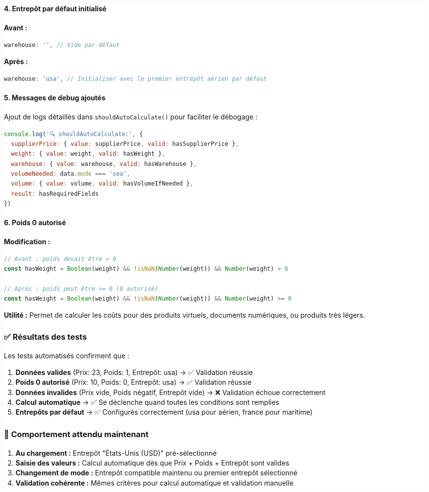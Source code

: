 #### 4. **Entrepôt par défaut initialisé**

**Avant :**
```javascript
warehouse: '', // Vide par défaut
```

**Après :**
```javascript
warehouse: 'usa', // Initialiser avec le premier entrepôt aérien par défaut
```

#### 5. **Messages de debug ajoutés**

Ajout de logs détaillés dans `shouldAutoCalculate()` pour faciliter le débogage :
```javascript
console.log('🔍 shouldAutoCalculate:', {
  supplierPrice: { value: supplierPrice, valid: hasSupplierPrice },
  weight: { value: weight, valid: hasWeight },
  warehouse: { value: warehouse, valid: hasWarehouse },
  volumeNeeded: data.mode === 'sea',
  volume: { value: volume, valid: hasVolumeIfNeeded },
  result: hasRequiredFields
})
```

#### 6. **Poids 0 autorisé**

**Modification :**
```javascript
// Avant : poids devait être > 0
const hasWeight = Boolean(weight) && !isNaN(Number(weight)) && Number(weight) > 0

// Après : poids peut être >= 0 (0 autorisé)
const hasWeight = Boolean(weight) && !isNaN(Number(weight)) && Number(weight) >= 0
```

**Utilité :** Permet de calculer les coûts pour des produits virtuels, documents numériques, ou produits très légers.

### ✅ **Résultats des tests**

Les tests automatisés confirment que :

1. **Données valides** (Prix: 23, Poids: 1, Entrepôt: usa) → ✅ Validation réussie
2. **Poids 0 autorisé** (Prix: 10, Poids: 0, Entrepôt: usa) → ✅ Validation réussie
3. **Données invalides** (Prix vide, Poids négatif, Entrepôt vide) → ❌ Validation échoue correctement
  4. **Calcul automatique** → ✅ Se déclenche quand toutes les conditions sont remplies
  5. **Entrepôts par défaut** → ✅ Configurés correctement (usa pour aérien, france pour maritime)

### 🎯 **Comportement attendu maintenant**

1. **Au chargement :** Entrepôt "États-Unis (USD)" pré-sélectionné
2. **Saisie des valeurs :** Calcul automatique dès que Prix + Poids + Entrepôt sont valides
3. **Changement de mode :** Entrepôt compatible maintenu ou premier entrepôt sélectionné
4. **Validation cohérente :** Mêmes critères pour calcul automatique et validation manuelle
